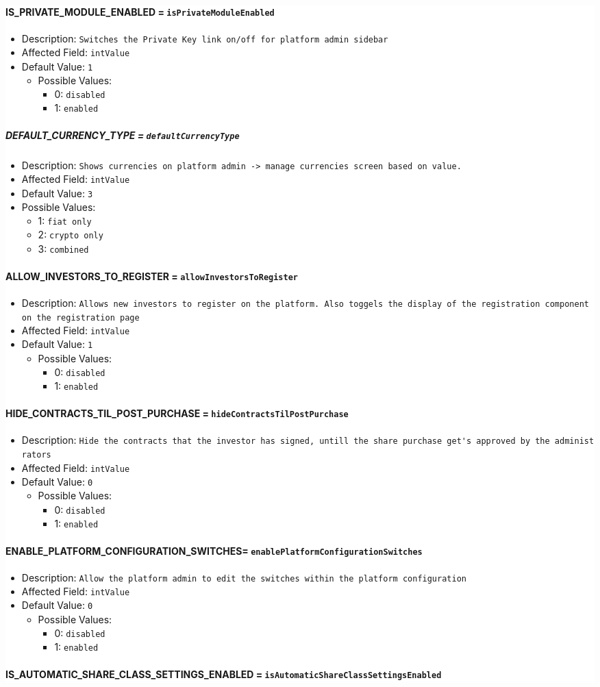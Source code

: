 #### IS_PRIVATE_MODULE_ENABLED = `isPrivateModuleEnabled`

- Description: `Switches the Private Key link on/off for platform admin sidebar`
- Affected Field: `intValue`
- Default Value: `1`
  - Possible Values:
    - 0: `disabled`
    - 1: `enabled`

##### DEFAULT_CURRENCY_TYPE = `defaultCurrencyType`

- Description: `Shows currencies on platform admin -> manage currencies screen based on value.`
- Affected Field: `intValue`
- Default Value: `3`
- Possible Values:
  - 1: `fiat only`
  - 2: `crypto only`
  - 3: `combined`

#### ALLOW_INVESTORS_TO_REGISTER = `allowInvestorsToRegister`

- Description: `Allows new investors to register on the platform. Also toggels the display of the registration component on the registration page`
- Affected Field: `intValue`
- Default Value: `1`
  - Possible Values:
    - 0: `disabled`
    - 1: `enabled`

#### HIDE_CONTRACTS_TIL_POST_PURCHASE = `hideContractsTilPostPurchase`

- Description: `Hide the contracts that the investor has signed, untill the share purchase get's approved by the administrators`
- Affected Field: `intValue`
- Default Value: `0`
  - Possible Values:
    - 0: `disabled`
    - 1: `enabled`

#### ENABLE_PLATFORM_CONFIGURATION_SWITCHES= `enablePlatformConfigurationSwitches`

- Description: `Allow the platform admin to edit the switches within the platform configuration`
- Affected Field: `intValue`
- Default Value: `0`
  - Possible Values:
    - 0: `disabled`
    - 1: `enabled`

#### IS_AUTOMATIC_SHARE_CLASS_SETTINGS_ENABLED = `isAutomaticShareClassSettingsEnabled`
